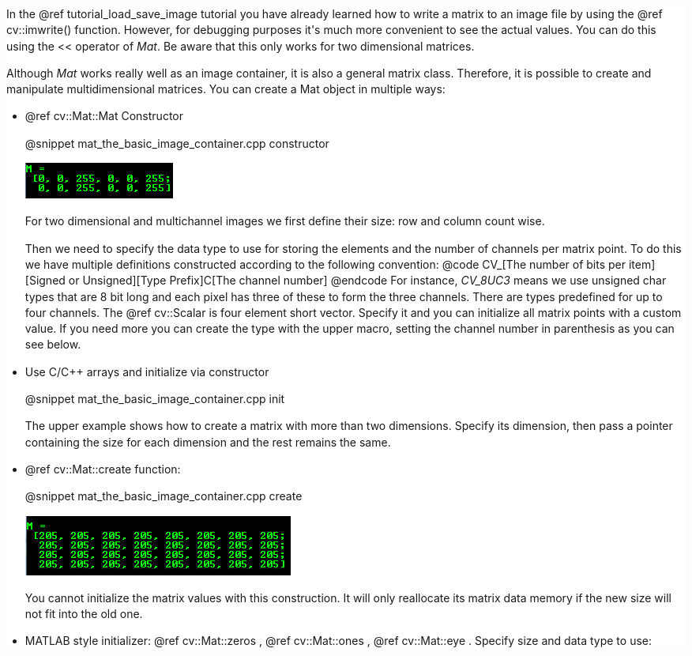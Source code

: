 In the @ref tutorial_load_save_image tutorial you have already learned how to write a matrix to an image
file by using the @ref cv::imwrite() function. However, for debugging purposes it's much more
convenient to see the actual values. You can do this using the \<\< operator of *Mat*. Be aware that
this only works for two dimensional matrices.

Although *Mat* works really well as an image container, it is also a general matrix class.
Therefore, it is possible to create and manipulate multidimensional matrices. You can create a Mat
object in multiple ways:

-   @ref cv::Mat::Mat Constructor

    @snippet mat_the_basic_image_container.cpp constructor

    ![](images/MatBasicContainerOut1.png)

    For two dimensional and multichannel images we first define their size: row and column count wise.

    Then we need to specify the data type to use for storing the elements and the number of channels
    per matrix point. To do this we have multiple definitions constructed according to the following
    convention:
    @code
    CV_[The number of bits per item][Signed or Unsigned][Type Prefix]C[The channel number]
    @endcode
    For instance, *CV_8UC3* means we use unsigned char types that are 8 bit long and each pixel has
    three of these to form the three channels. There are types predefined for up to four channels. The
    @ref cv::Scalar is four element short vector. Specify it and you can initialize all matrix
    points with a custom value. If you need more you can create the type with the upper macro, setting
    the channel number in parenthesis as you can see below.

-   Use C/C++ arrays and initialize via constructor

    @snippet mat_the_basic_image_container.cpp init

    The upper example shows how to create a matrix with more than two dimensions. Specify its
    dimension, then pass a pointer containing the size for each dimension and the rest remains the
    same.

-   @ref cv::Mat::create function:

    @snippet mat_the_basic_image_container.cpp create

    ![](images/MatBasicContainerOut2.png)

    You cannot initialize the matrix values with this construction. It will only reallocate its matrix
    data memory if the new size will not fit into the old one.

-   MATLAB style initializer: @ref cv::Mat::zeros , @ref cv::Mat::ones , @ref cv::Mat::eye . Specify size and
    data type to use:

